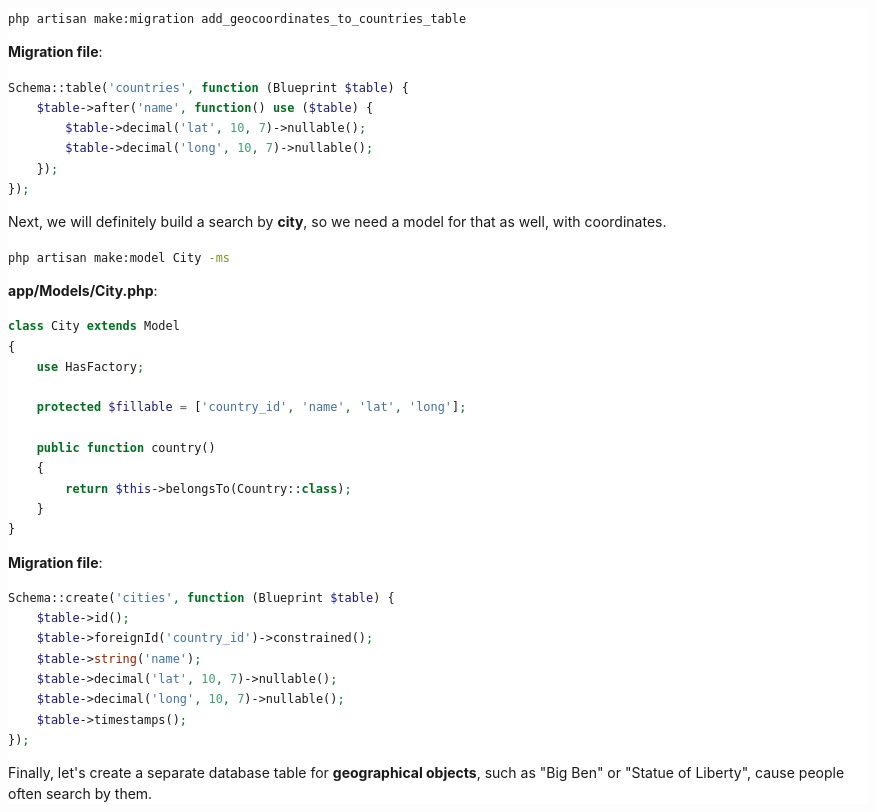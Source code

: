 ```sh
php artisan make:migration add_geocoordinates_to_countries_table
```

**Migration file**:
```php
Schema::table('countries', function (Blueprint $table) {
    $table->after('name', function() use ($table) {
        $table->decimal('lat', 10, 7)->nullable();
        $table->decimal('long', 10, 7)->nullable();
    });
});
```

Next, we will definitely build a search by **city**, so we need a model for that as well, with coordinates.

```sh
php artisan make:model City -ms
```

**app/Models/City.php**:
```php
class City extends Model
{
    use HasFactory;

    protected $fillable = ['country_id', 'name', 'lat', 'long'];

    public function country()
    {
        return $this->belongsTo(Country::class);
    }
}
```

**Migration file**:
```php
Schema::create('cities', function (Blueprint $table) {
    $table->id();
    $table->foreignId('country_id')->constrained();
    $table->string('name');
    $table->decimal('lat', 10, 7)->nullable();
    $table->decimal('long', 10, 7)->nullable();
    $table->timestamps();
});
```

Finally, let's create a separate database table for **geographical objects**, such as "Big Ben" or "Statue of Liberty", cause people often search by them. 
